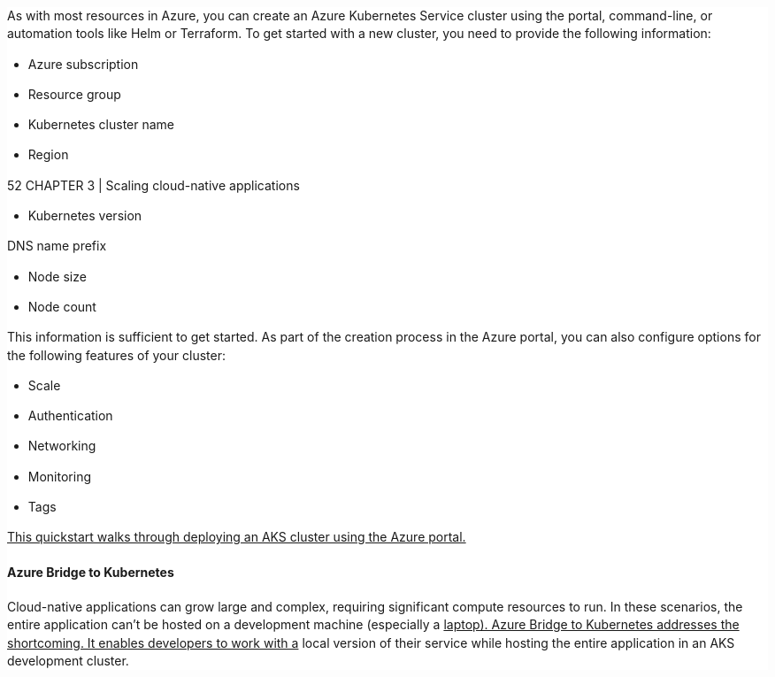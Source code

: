 
As with most resources in Azure, you can create an Azure Kubernetes Service cluster using the portal,
command-line, or automation tools like Helm or Terraform. To get started with a new cluster, you
need to provide the following information:


  - Azure subscription


  - Resource group


  - Kubernetes cluster name


  - Region


52 CHAPTER 3 | Scaling cloud-native applications


  - Kubernetes version


  DNS name prefix


  - Node size


  - Node count


This information is sufficient to get started. As part of the creation process in the Azure portal, you can
also configure options for the following features of your cluster:


  - Scale


  - Authentication


  - Networking


  - Monitoring


  - Tags


[This quickstart walks through deploying an AKS cluster using the Azure portal.](https://docs.microsoft.com/azure/aks/kubernetes-walkthrough-portal)

#### **Azure Bridge to Kubernetes**


Cloud-native applications can grow large and complex, requiring significant compute resources to
run. In these scenarios, the entire application can’t be hosted on a development machine (especially a
[laptop). Azure Bridge to Kubernetes addresses the shortcoming. It enables developers to work with a](https://docs.microsoft.com/visualstudio/bridge/overview-bridge-to-kubernetes)
local version of their service while hosting the entire application in an AKS development cluster.
